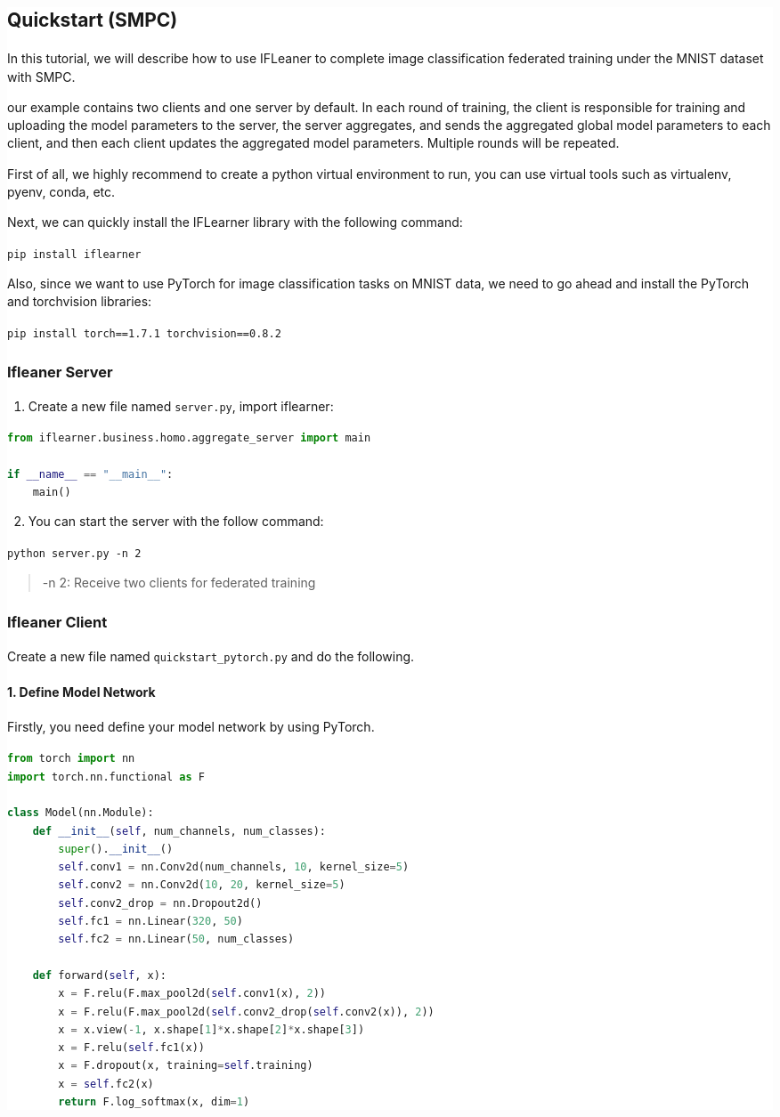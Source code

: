 ## Quickstart (SMPC)

In this tutorial, we will describe how to use IFLeaner to complete image classification federated training under the MNIST dataset with SMPC.

our example contains two clients and one server by default. In each round of training, 
the client is responsible for training and uploading the model parameters to the server, the server
aggregates, and sends the aggregated global model parameters to each client, and then each client 
updates the aggregated model parameters. Multiple rounds will be repeated.

First of all, we highly recommend to create a python virtual environment to run, you can use virtual tools such as virtualenv, pyenv, conda, etc.

Next, we can quickly install the IFLearner library with the following command:
```shell
pip install iflearner
````

Also, since we want to use PyTorch for image classification tasks on MNIST data, we need to go ahead and install the PyTorch and torchvision libraries:
```shell
pip install torch==1.7.1 torchvision==0.8.2
````

### Ifleaner Server

1.  Create a new file named `server.py`, import iflearner:
```python
from iflearner.business.homo.aggregate_server import main

if __name__ == "__main__":
    main()
```

2. You can start the server with the follow command:
```shell
python server.py -n 2
```
> -n 2: Receive two clients for federated training

### Ifleaner Client
Create a new file named `quickstart_pytorch.py` and do the following.

#### 1. Define Model Network

Firstly, you need define your model network by using PyTorch.

```python
from torch import nn
import torch.nn.functional as F

class Model(nn.Module):
    def __init__(self, num_channels, num_classes):
        super().__init__()
        self.conv1 = nn.Conv2d(num_channels, 10, kernel_size=5)
        self.conv2 = nn.Conv2d(10, 20, kernel_size=5)
        self.conv2_drop = nn.Dropout2d()
        self.fc1 = nn.Linear(320, 50)
        self.fc2 = nn.Linear(50, num_classes)

    def forward(self, x):
        x = F.relu(F.max_pool2d(self.conv1(x), 2))
        x = F.relu(F.max_pool2d(self.conv2_drop(self.conv2(x)), 2))
        x = x.view(-1, x.shape[1]*x.shape[2]*x.shape[3])
        x = F.relu(self.fc1(x))
        x = F.dropout(x, training=self.training)
        x = self.fc2(x)
        return F.log_softmax(x, dim=1)
```